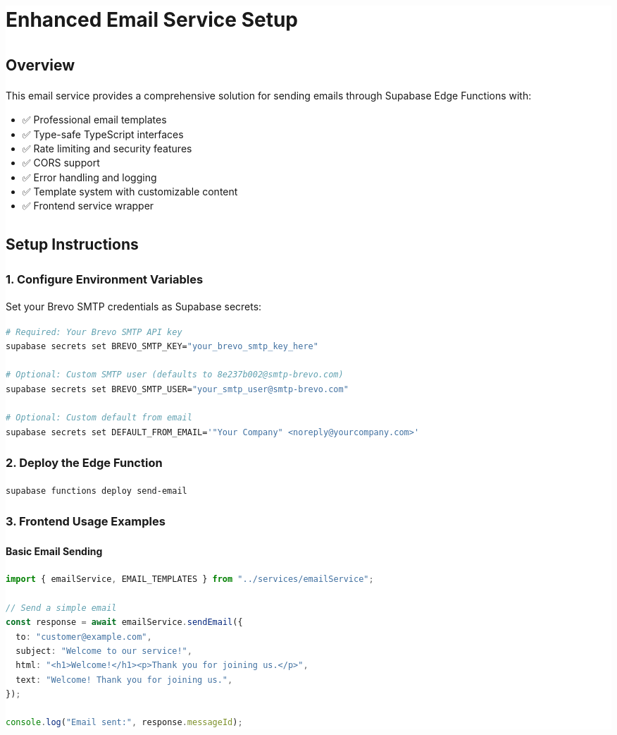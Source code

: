# Enhanced Email Service Setup

## Overview

This email service provides a comprehensive solution for sending emails through Supabase Edge Functions with:

- ✅ Professional email templates
- ✅ Type-safe TypeScript interfaces
- ✅ Rate limiting and security features
- ✅ CORS support
- ✅ Error handling and logging
- ✅ Template system with customizable content
- ✅ Frontend service wrapper

## Setup Instructions

### 1. Configure Environment Variables

Set your Brevo SMTP credentials as Supabase secrets:

```bash
# Required: Your Brevo SMTP API key
supabase secrets set BREVO_SMTP_KEY="your_brevo_smtp_key_here"

# Optional: Custom SMTP user (defaults to 8e237b002@smtp-brevo.com)
supabase secrets set BREVO_SMTP_USER="your_smtp_user@smtp-brevo.com"

# Optional: Custom default from email
supabase secrets set DEFAULT_FROM_EMAIL='"Your Company" <noreply@yourcompany.com>'
```

### 2. Deploy the Edge Function

```bash
supabase functions deploy send-email
```

### 3. Frontend Usage Examples

#### Basic Email Sending

```typescript
import { emailService, EMAIL_TEMPLATES } from "../services/emailService";

// Send a simple email
const response = await emailService.sendEmail({
  to: "customer@example.com",
  subject: "Welcome to our service!",
  html: "<h1>Welcome!</h1><p>Thank you for joining us.</p>",
  text: "Welcome! Thank you for joining us.",
});

console.log("Email sent:", response.messageId);
```
